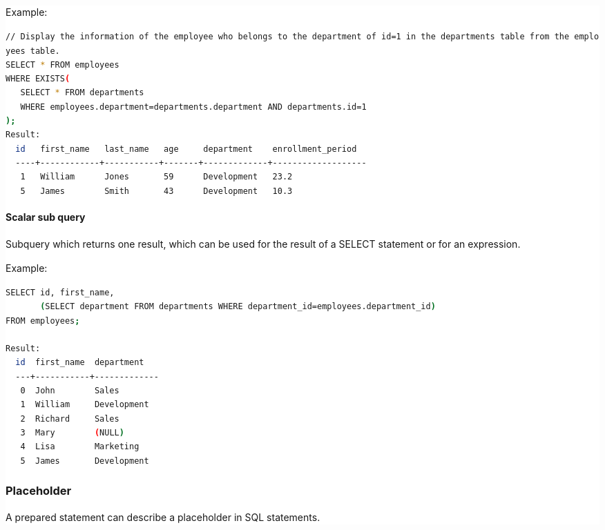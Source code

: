 Example:
``` sh
// Display the information of the employee who belongs to the department of id=1 in the departments table from the employees table.
SELECT * FROM employees
WHERE EXISTS(
   SELECT * FROM departments
   WHERE employees.department=departments.department AND departments.id=1
);
Result: 
  id   first_name   last_name   age     department    enrollment_period
  ----+------------+-----------+-------+-------------+-------------------
   1   William      Jones       59      Development   23.2
   5   James        Smith       43      Development   10.3
```

#### Scalar sub query

Subquery which returns one result, which can be used for the result of a SELECT statement or for an expression.

Example:
``` sh
SELECT id, first_name,
       (SELECT department FROM departments WHERE department_id=employees.department_id)
FROM employees;

Result: 
  id  first_name  department
  ---+-----------+-------------
   0  John        Sales
   1  William     Development
   2  Richard     Sales
   3  Mary        (NULL)
   4  Lisa        Marketing
   5  James       Development
```

### Placeholder

A prepared statement can describe a placeholder in SQL statements. 
